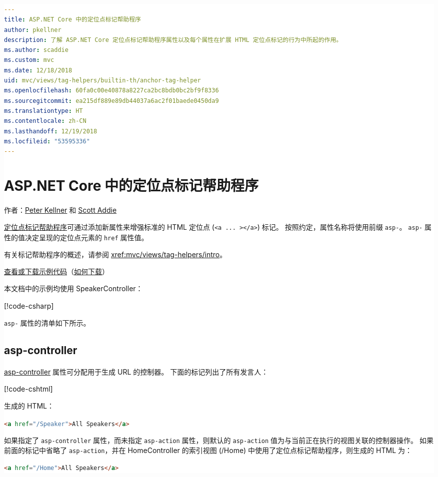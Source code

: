 ```yaml
---
title: ASP.NET Core 中的定位点标记帮助程序
author: pkellner
description: 了解 ASP.NET Core 定位点标记帮助程序属性以及每个属性在扩展 HTML 定位点标记的行为中所起的作用。
ms.author: scaddie
ms.custom: mvc
ms.date: 12/18/2018
uid: mvc/views/tag-helpers/builtin-th/anchor-tag-helper
ms.openlocfilehash: 60fa0c00e40878a8227ca2bc8bdb0bc2bf9f8336
ms.sourcegitcommit: ea215df889e89db44037a6ac2f01baede0450da9
ms.translationtype: HT
ms.contentlocale: zh-CN
ms.lasthandoff: 12/19/2018
ms.locfileid: "53595336"
---
```

# <a name="anchor-tag-helper-in-aspnet-core"></a>ASP.NET Core 中的定位点标记帮助程序

作者：[Peter Kellner](http://peterkellner.net) 和 [Scott Addie](https://github.com/scottaddie)

[定位点标记帮助程序](xref:Microsoft.AspNetCore.Mvc.TagHelpers.AnchorTagHelper)可通过添加新属性来增强标准的 HTML 定位点 (`<a ... ></a>`) 标记。 按照约定，属性名称将使用前缀 `asp-`。 `asp-` 属性的值决定呈现的定位点元素的 `href` 属性值。

有关标记帮助程序的概述，请参阅 <xref:mvc/views/tag-helpers/intro>。

[查看或下载示例代码](https://github.com/aspnet/Docs/tree/master/aspnetcore/mvc/views/tag-helpers/built-in/samples)（[如何下载](xref:index#how-to-download-a-sample)）

本文档中的示例均使用 SpeakerController：

[!code-csharp[](samples/TagHelpersBuiltIn/Controllers/SpeakerController.cs?name=snippet_SpeakerController)]

`asp-` 属性的清单如下所示。

## <a name="asp-controller"></a>asp-controller

[asp-controller](xref:Microsoft.AspNetCore.Mvc.TagHelpers.AnchorTagHelper.Controller*) 属性可分配用于生成 URL 的控制器。 下面的标记列出了所有发言人：

[!code-cshtml[](samples/TagHelpersBuiltIn/Views/Home/Index.cshtml?name=snippet_AspController)]

生成的 HTML：

```html
<a href="/Speaker">All Speakers</a>
```

如果指定了 `asp-controller` 属性，而未指定 `asp-action` 属性，则默认的 `asp-action` 值为与当前正在执行的视图关联的控制器操作。 如果前面的标记中省略了 `asp-action`，并在 HomeController 的索引视图 (/Home) 中使用了定位点标记帮助程序，则生成的 HTML 为：

```html
<a href="/Home">All Speakers</a>
```
